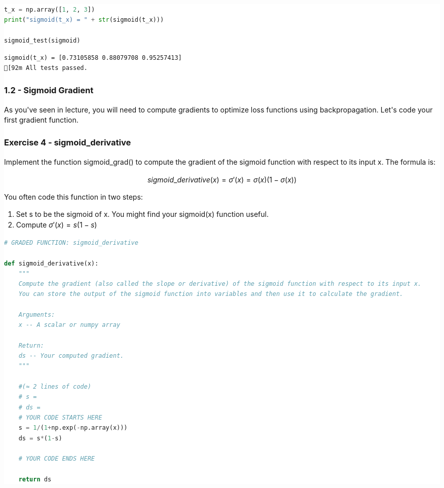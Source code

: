 
```python
t_x = np.array([1, 2, 3])
print("sigmoid(t_x) = " + str(sigmoid(t_x)))

sigmoid_test(sigmoid)
```

    sigmoid(t_x) = [0.73105858 0.88079708 0.95257413]
    [92m All tests passed.


<a name='1-2'></a>
### 1.2 - Sigmoid Gradient

As you've seen in lecture, you will need to compute gradients to optimize loss functions using backpropagation. Let's code your first gradient function.

<a name='ex-4'></a>
### Exercise 4 - sigmoid_derivative
Implement the function sigmoid_grad() to compute the gradient of the sigmoid function with respect to its input x. The formula is: 

$$sigmoid\_derivative(x) = \sigma'(x) = \sigma(x) (1 - \sigma(x))\tag{2}$$

You often code this function in two steps:
1. Set s to be the sigmoid of x. You might find your sigmoid(x) function useful.
2. Compute $\sigma'(x) = s(1-s)$


```python
# GRADED FUNCTION: sigmoid_derivative

def sigmoid_derivative(x):
    """
    Compute the gradient (also called the slope or derivative) of the sigmoid function with respect to its input x.
    You can store the output of the sigmoid function into variables and then use it to calculate the gradient.
    
    Arguments:
    x -- A scalar or numpy array

    Return:
    ds -- Your computed gradient.
    """
    
    #(≈ 2 lines of code)
    # s = 
    # ds = 
    # YOUR CODE STARTS HERE
    s = 1/(1+np.exp(-np.array(x)))
    ds = s*(1-s)
    
    # YOUR CODE ENDS HERE
    
    return ds
```
